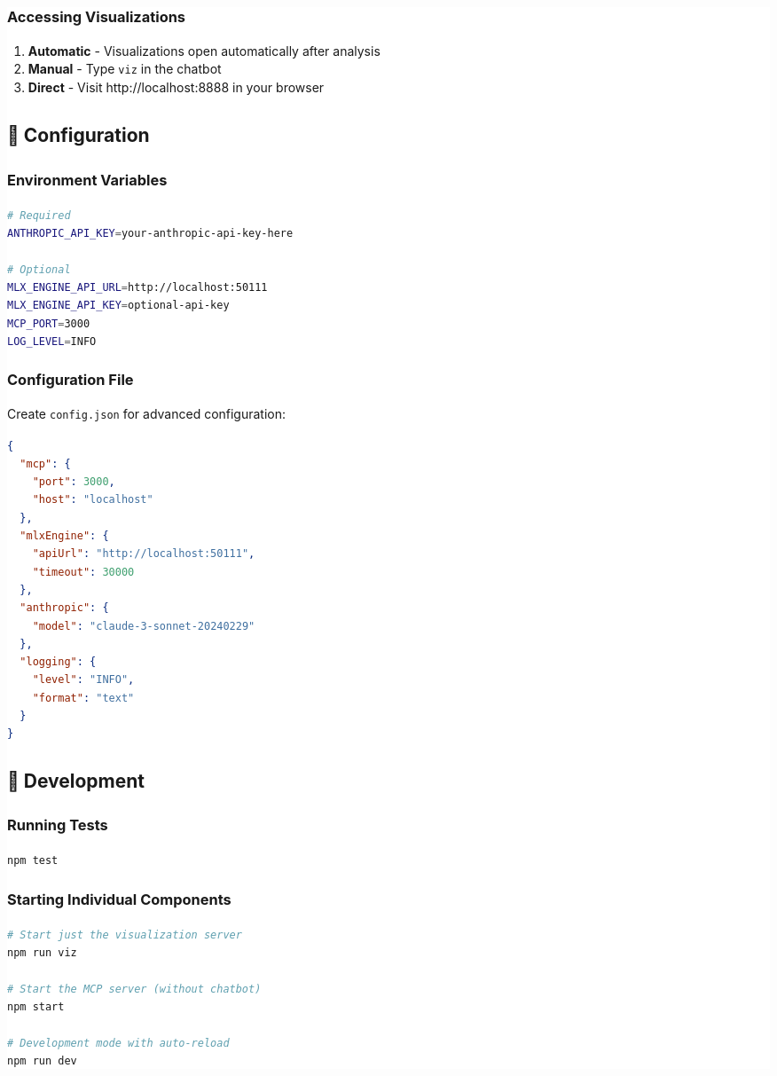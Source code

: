 ### Accessing Visualizations
1. **Automatic** - Visualizations open automatically after analysis
2. **Manual** - Type `viz` in the chatbot
3. **Direct** - Visit http://localhost:8888 in your browser

## 🔧 Configuration

### Environment Variables
```bash
# Required
ANTHROPIC_API_KEY=your-anthropic-api-key-here

# Optional
MLX_ENGINE_API_URL=http://localhost:50111
MLX_ENGINE_API_KEY=optional-api-key
MCP_PORT=3000
LOG_LEVEL=INFO
```

### Configuration File
Create `config.json` for advanced configuration:
```json
{
  "mcp": {
    "port": 3000,
    "host": "localhost"
  },
  "mlxEngine": {
    "apiUrl": "http://localhost:50111",
    "timeout": 30000
  },
  "anthropic": {
    "model": "claude-3-sonnet-20240229"
  },
  "logging": {
    "level": "INFO",
    "format": "text"
  }
}
```

## 🧪 Development

### Running Tests
```bash
npm test
```

### Starting Individual Components
```bash
# Start just the visualization server
npm run viz

# Start the MCP server (without chatbot)
npm start

# Development mode with auto-reload
npm run dev
```
